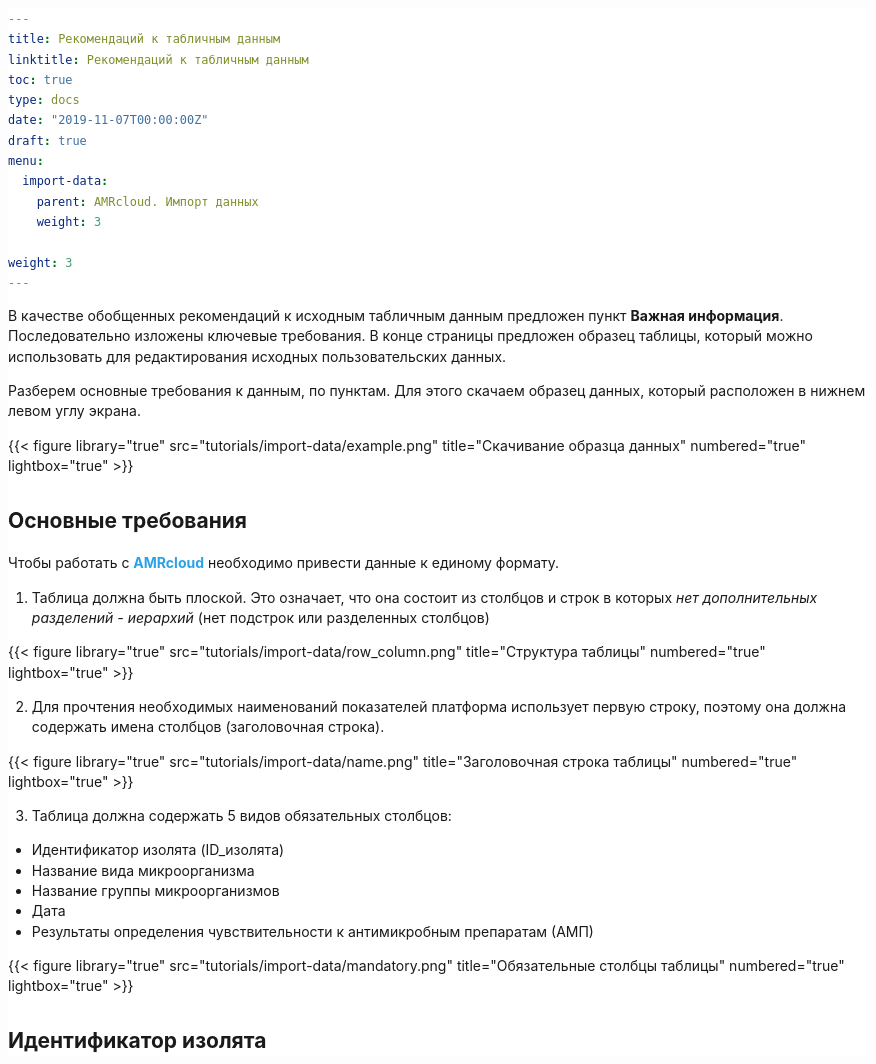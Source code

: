 ```yaml
---
title: Рекомендаций к табличным данным
linktitle: Рекомендаций к табличным данным
toc: true
type: docs
date: "2019-11-07T00:00:00Z"
draft: true
menu:
  import-data:
    parent: AMRcloud. Импорт данных
    weight: 3

weight: 3
---
```


В качестве обобщенных рекомендаций к исходным табличным данным предложен пункт **Важная информация**. Последовательно изложены ключевые требования. В конце страницы предложен образец таблицы, который можно использовать для редактирования исходных пользовательских данных.

Разберем основные требования к данным, по пунктам. Для этого скачаем образец данных, который расположен в нижнем левом углу экрана.

{{< figure library="true" src="tutorials/import-data/example.png" title="Скачивание образца данных" numbered="true" lightbox="true" >}}

## Основные требования

Чтобы работать с <span style="color:#2BA2E6">**AMRcloud**</span> необходимо привести данные к единому формату.

1.  Таблица должна быть плоской. Это означает, что она состоит из столбцов и строк в которых *нет дополнительных разделений - иерархий* (нет подстрок или разделенных столбцов)

{{< figure library="true" src="tutorials/import-data/row_column.png" title="Структура таблицы" numbered="true" lightbox="true" >}}

2. Для прочтения необходимых наименований показателей платформа использует первую строку, поэтому она должна содержать имена столбцов (заголовочная строка).

{{< figure library="true" src="tutorials/import-data/name.png" title="Заголовочная строка таблицы" numbered="true" lightbox="true" >}}

3. Таблица должна содержать 5 видов обязательных столбцов:

- Идентификатор изолята (ID_изолята) 
- Название вида микроорганизма 
- Название группы микроорганизмов
- Дата
- Результаты определения чувствительности к антимикробным препаратам (АМП)

{{< figure library="true" src="tutorials/import-data/mandatory.png" title="Обязательные столбцы таблицы" numbered="true" lightbox="true" >}}

## Идентификатор изолята
